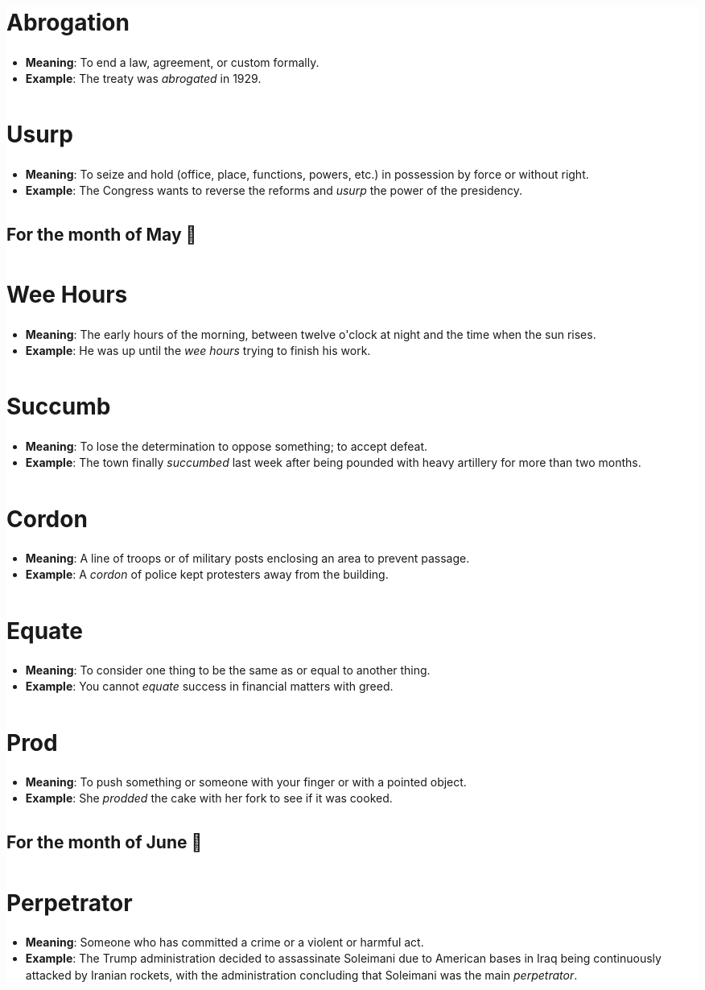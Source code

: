 # Abrogation 
- **Meaning**: To end a law, agreement, or custom formally.
- **Example**: The treaty was *abrogated* in 1929.

# Usurp 
- **Meaning**: To seize and hold (office, place, functions, powers, etc.) in possession by force or without right.
- **Example**: The Congress wants to reverse the reforms and *usurp* the power of the presidency.

## For the month of May :loudspeaker:

# Wee Hours 
- **Meaning**: The early hours of the morning, between twelve o'clock at night and the time when the sun rises.
- **Example**: He was up until the *wee hours* trying to finish his work.

# Succumb
- **Meaning**: To lose the determination to oppose something; to accept defeat.
- **Example**: The town finally *succumbed* last week after being pounded with heavy artillery for more than two months.

# Cordon 
- **Meaning**: A line of troops or of military posts enclosing an area to prevent passage.
- **Example**: A *cordon* of police kept protesters away from the building.

# Equate 
- **Meaning**: To consider one thing to be the same as or equal to another thing.
- **Example**: You cannot *equate* success in financial matters with greed.

# Prod 
- **Meaning**: To push something or someone with your finger or with a pointed object.
- **Example**: She *prodded* the cake with her fork to see if it was cooked.

## For the month of June :loudspeaker:

# Perpetrator 
- **Meaning**: Someone who has committed a crime or a violent or harmful act.
- **Example**: The Trump administration decided to assassinate Soleimani due to American bases in Iraq being continuously attacked by Iranian rockets, with the administration concluding that Soleimani was the main *perpetrator*.
